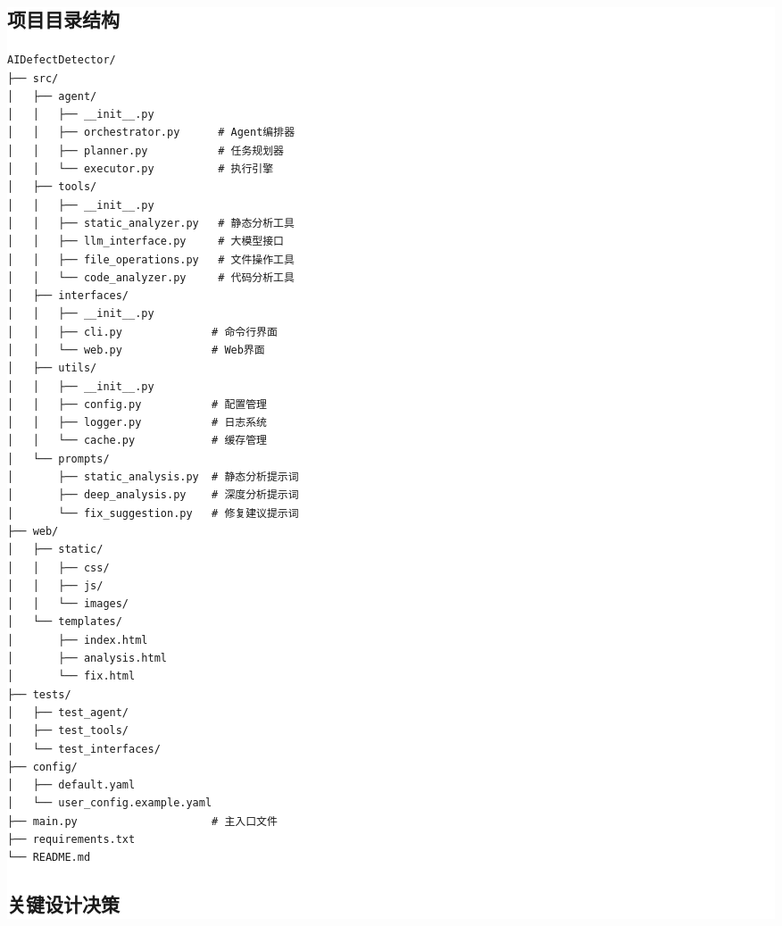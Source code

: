 ## 项目目录结构

```
AIDefectDetector/
├── src/
│   ├── agent/
│   │   ├── __init__.py
│   │   ├── orchestrator.py      # Agent编排器
│   │   ├── planner.py           # 任务规划器
│   │   └── executor.py          # 执行引擎
│   ├── tools/
│   │   ├── __init__.py
│   │   ├── static_analyzer.py   # 静态分析工具
│   │   ├── llm_interface.py     # 大模型接口
│   │   ├── file_operations.py   # 文件操作工具
│   │   └── code_analyzer.py     # 代码分析工具
│   ├── interfaces/
│   │   ├── __init__.py
│   │   ├── cli.py              # 命令行界面
│   │   └── web.py              # Web界面
│   ├── utils/
│   │   ├── __init__.py
│   │   ├── config.py           # 配置管理
│   │   ├── logger.py           # 日志系统
│   │   └── cache.py            # 缓存管理
│   └── prompts/
│       ├── static_analysis.py  # 静态分析提示词
│       ├── deep_analysis.py    # 深度分析提示词
│       └── fix_suggestion.py   # 修复建议提示词
├── web/
│   ├── static/
│   │   ├── css/
│   │   ├── js/
│   │   └── images/
│   └── templates/
│       ├── index.html
│       ├── analysis.html
│       └── fix.html
├── tests/
│   ├── test_agent/
│   ├── test_tools/
│   └── test_interfaces/
├── config/
│   ├── default.yaml
│   └── user_config.example.yaml
├── main.py                     # 主入口文件
├── requirements.txt
└── README.md
```

## 关键设计决策
